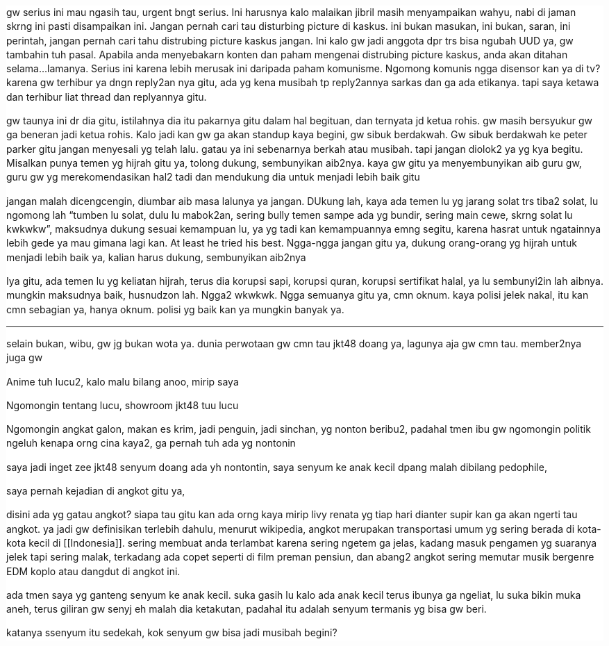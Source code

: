 gw serius ini mau ngasih tau, urgent bngt serius. Ini harusnya kalo malaikan jibril masih menyampaikan wahyu, nabi di jaman skrng ini pasti disampaikan ini. Jangan pernah cari tau disturbing picture di kaskus. ini bukan masukan, ini bukan, saran, ini perintah, jangan pernah cari tahu distrubing picture kaskus jangan. Ini kalo gw jadi anggota dpr trs bisa ngubah UUD ya, gw tambahin tuh pasal. Apabila anda menyebakarn konten dan paham mengenai distrubing picture kaskus, anda akan ditahan selama...lamanya. Serius ini karena lebih merusak ini daripada paham komunisme. Ngomong komunis ngga disensor kan ya di tv? karena gw terhibur ya dngn reply2an nya gitu, ada yg kena musibah tp reply2annya sarkas dan ga ada etikanya. tapi saya ketawa dan terhibur liat thread dan replyannya gitu.

gw taunya ini dr dia gitu, istilahnya dia itu pakarnya gitu dalam hal begituan, dan ternyata jd ketua rohis. gw masih bersyukur gw ga beneran jadi ketua rohis. Kalo jadi kan gw ga akan standup kaya begini, gw sibuk berdakwah. Gw sibuk berdakwah ke peter parker gitu jangan menyesali yg telah lalu. gatau ya ini sebenarnya berkah atau musibah. tapi jangan diolok2 ya yg kya begitu. Misalkan punya temen yg hijrah gitu ya, tolong dukung, sembunyikan aib2nya. kaya gw gitu ya menyembunyikan aib guru gw, guru gw yg merekomendasikan hal2 tadi dan mendukung dia untuk menjadi lebih baik gitu

jangan malah dicengcengin, diumbar aib masa lalunya ya jangan. DUkung lah, kaya ada temen lu yg jarang solat trs tiba2 solat, lu ngomong lah “tumben lu solat, dulu lu mabok2an, sering bully temen sampe ada yg bundir, sering main cewe, skrng solat lu kwkwkw”, maksudnya dukung sesuai kemampuan lu, ya yg tadi kan kemampuannya emng segitu, karena hasrat untuk ngatainnya lebih gede ya mau gimana lagi kan. At least he tried his best. Ngga-ngga jangan gitu ya, dukung orang-orang yg hijrah untuk menjadi lebih baik ya, kalian harus dukung, sembunyikan aib2nya

Iya gitu, ada temen lu yg keliatan hijrah, terus dia korupsi sapi, korupsi quran, korupsi sertifikat halal, ya lu sembunyi2in lah aibnya. mungkin maksudnya baik, husnudzon lah. Ngga2 wkwkwk. Ngga semuanya gitu ya, cmn oknum. kaya polisi jelek nakal, itu kan cmn sebagian ya, hanya oknum. polisi yg baik kan ya mungkin banyak ya. 

---

selain bukan, wibu, gw jg bukan wota ya. dunia perwotaan gw cmn tau jkt48 doang ya, lagunya aja gw cmn tau. member2nya juga gw 

Anime tuh lucu2, kalo malu bilang anoo, mirip saya

Ngomongin tentang lucu, showroom jkt48 tuu lucu

Ngomongin angkat galon, makan es krim, jadi penguin, jadi sinchan, yg nonton beribu2, padahal tmen ibu gw ngomongin politik ngeluh kenapa orng cina kaya2, ga pernah tuh ada yg nontonin

saya jadi inget zee jkt48 senyum doang ada yh nontontin, saya senyum ke anak kecil dpang malah dibilang pedophile, 

saya pernah kejadian di angkot gitu ya, 

disini ada yg gatau angkot? siapa tau gitu kan ada orng kaya mirip livy renata yg tiap hari dianter supir kan ga akan ngerti tau angkot. ya jadi gw definisikan terlebih dahulu, menurut wikipedia, angkot merupakan transportasi umum yg sering berada di kota-kota kecil di [[Indonesia]]. sering membuat anda terlambat karena sering ngetem ga jelas, kadang masuk pengamen yg suaranya jelek tapi sering malak, terkadang ada copet seperti di film preman pensiun, dan abang2 angkot sering memutar musik bergenre EDM koplo atau dangdut di angkot ini. 

ada tmen saya yg ganteng senyum ke anak kecil. suka gasih lu kalo ada anak kecil terus ibunya ga ngeliat, lu suka bikin muka aneh, terus giliran gw senyj eh malah dia ketakutan, padahal itu adalah senyum termanis yg bisa gw beri. 

katanya ssenyum itu sedekah, kok senyum gw bisa jadi musibah begini?
